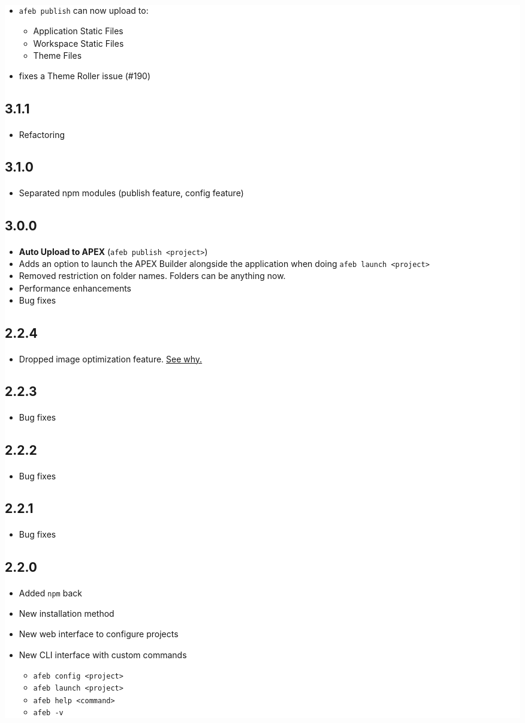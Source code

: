 - `afeb publish` can now upload to:

  - Application Static Files
  - Workspace Static Files
  - Theme Files

- fixes a Theme Roller issue (#190)

## 3.1.1

- Refactoring

## 3.1.0

- Separated npm modules (publish feature, config feature)

## 3.0.0

- **Auto Upload to APEX** (`afeb publish <project>`)
- Adds an option to launch the APEX Builder alongside the application when doing `afeb launch <project>`
- Removed restriction on folder names. Folders can be anything now.
- Performance enhancements
- Bug fixes

## 2.2.4

- Dropped image optimization feature. [See why.](https://github.com/OraOpenSource/apex-nitro/issues/164)

## 2.2.3

- Bug fixes

## 2.2.2

- Bug fixes

## 2.2.1

- Bug fixes

## 2.2.0

- Added `npm` back
- New installation method
- New web interface to configure projects
- New CLI interface with custom commands

  - `afeb config <project>`
  - `afeb launch <project>`
  - `afeb help <command>`
  - `afeb -v`
